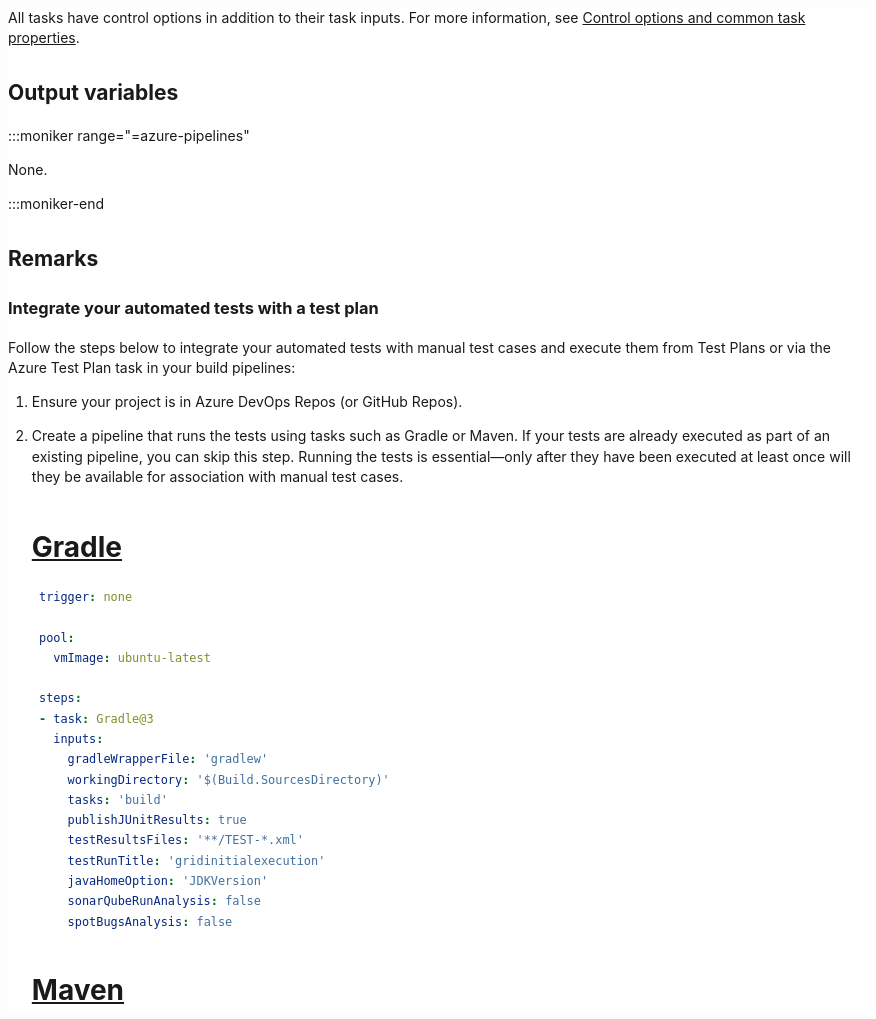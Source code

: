 All tasks have control options in addition to their task inputs. For more information, see [Control options and common task properties](/azure/devops/pipelines/yaml-schema/steps-task#common-task-properties).



## Output variables

:::moniker range="=azure-pipelines"

None.

:::moniker-end




## Remarks

### Integrate your automated tests with a test plan

Follow the steps below to integrate your automated tests with manual test cases and execute them from Test Plans or via the Azure Test Plan task in your build pipelines:

1. Ensure your project is in Azure DevOps Repos (or GitHub Repos).
2. Create a pipeline that runs the tests using tasks such as Gradle or Maven. If your tests are already executed as part of an existing pipeline, you can skip this step. Running the tests is essential—only after they have been executed at least once will they be available for association with manual test cases.

    # [Gradle](#tab/gradle)
    
    ```yaml
     trigger: none
    
     pool:
       vmImage: ubuntu-latest
    
     steps:
     - task: Gradle@3
       inputs:
         gradleWrapperFile: 'gradlew'
         workingDirectory: '$(Build.SourcesDirectory)'
         tasks: 'build'
         publishJUnitResults: true
         testResultsFiles: '**/TEST-*.xml'
         testRunTitle: 'gridinitialexecution'
         javaHomeOption: 'JDKVersion'
         sonarQubeRunAnalysis: false
         spotBugsAnalysis: false
    ```
    
    # [Maven](#tab/maven)
    